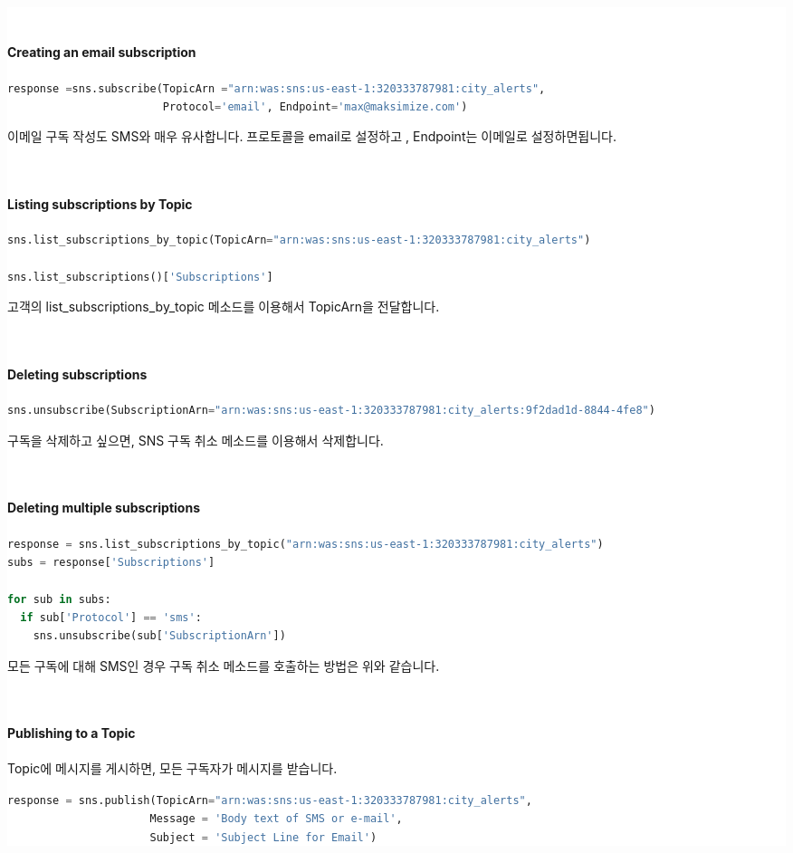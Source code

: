 <br>

#### Creating an email subscription

```python
response =sns.subscribe(TopicArn ="arn:was:sns:us-east-1:320333787981:city_alerts",
                        Protocol='email', Endpoint='max@maksimize.com')
```

이메일 구독 작성도 SMS와 매우 유사합니다. 프로토콜을 email로 설정하고 , Endpoint는 이메일로 설정하면됩니다.

<br>

#### Listing subscriptions by Topic

```python
sns.list_subscriptions_by_topic(TopicArn="arn:was:sns:us-east-1:320333787981:city_alerts")

sns.list_subscriptions()['Subscriptions']
```

고객의 list_subscriptions_by_topic 메소드를 이용해서 TopicArn을 전달합니다.

<br>

#### Deleting subscriptions

```python
sns.unsubscribe(SubscriptionArn="arn:was:sns:us-east-1:320333787981:city_alerts:9f2dad1d-8844-4fe8")
```

구독을 삭제하고 싶으면, SNS 구독 취소 메소드를 이용해서 삭제합니다.

<br>

#### Deleting multiple subscriptions

```python
response = sns.list_subscriptions_by_topic("arn:was:sns:us-east-1:320333787981:city_alerts")
subs = response['Subscriptions']

for sub in subs:
  if sub['Protocol'] == 'sms':
    sns.unsubscribe(sub['SubscriptionArn'])
```

모든 구독에 대해 SMS인 경우 구독 취소 메소드를 호출하는 방법은 위와 같습니다.

<br>

#### Publishing to a Topic

Topic에 메시지를 게시하면, 모든 구독자가 메시지를 받습니다.

```python
response = sns.publish(TopicArn="arn:was:sns:us-east-1:320333787981:city_alerts",
                      Message = 'Body text of SMS or e-mail',
                      Subject = 'Subject Line for Email')
```
